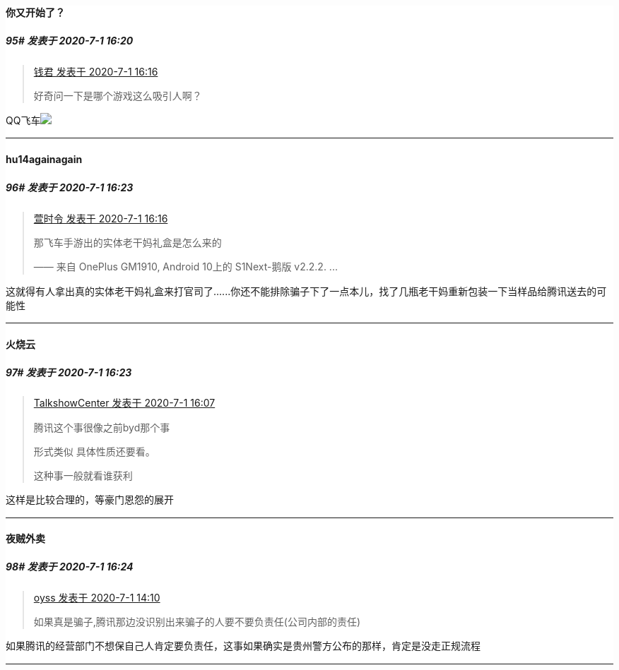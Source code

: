 ####  你又开始了？  
##### 95#       发表于 2020-7-1 16:20


<blockquote><a href="httphttps://bbs.saraba1st.com/2b/forum.php?mod=redirect&amp;goto=findpost&amp;pid=48024739&amp;ptid=1945158" target="_blank">钱君 发表于 2020-7-1 16:16</a>

好奇问一下是哪个游戏这么吸引人啊？</blockquote>
QQ飞车<img src="https://static.saraba1st.com/image/smiley/face2017/067.png" referrerpolicy="no-referrer">


-----

####  hu14againagain  
##### 96#       发表于 2020-7-1 16:23


<blockquote><a href="httphttps://bbs.saraba1st.com/2b/forum.php?mod=redirect&amp;goto=findpost&amp;pid=48024745&amp;ptid=1945158" target="_blank">萱时令 发表于 2020-7-1 16:16</a>

那飞车手游出的实体老干妈礼盒是怎么来的


—— 来自 OnePlus GM1910, Android 10上的 S1Next-鹅版 v2.2.2. ...</blockquote>
这就得有人拿出真的实体老干妈礼盒来打官司了......你还不能排除骗子下了一点本儿，找了几瓶老干妈重新包装一下当样品给腾讯送去的可能性


-----

####  火烧云  
##### 97#       发表于 2020-7-1 16:23


<blockquote><a href="httphttps://bbs.saraba1st.com/2b/forum.php?mod=redirect&amp;goto=findpost&amp;pid=48024631&amp;ptid=1945158" target="_blank">TalkshowCenter 发表于 2020-7-1 16:07</a>

腾讯这个事很像之前byd那个事

形式类似 具体性质还要看。

这种事一般就看谁获利</blockquote>
这样是比较合理的，等豪门恩怨的展开


-----

####  夜贼外卖  
##### 98#       发表于 2020-7-1 16:24


<blockquote><a href="httphttps://bbs.saraba1st.com/2b/forum.php?mod=redirect&amp;goto=findpost&amp;pid=48023148&amp;ptid=1945158" target="_blank">oyss 发表于 2020-7-1 14:10</a>

如果真是骗子,腾讯那边没识别出来骗子的人要不要负责任(公司内部的责任)</blockquote>
如果腾讯的经营部门不想保自己人肯定要负责任，这事如果确实是贵州警方公布的那样，肯定是没走正规流程


-----
